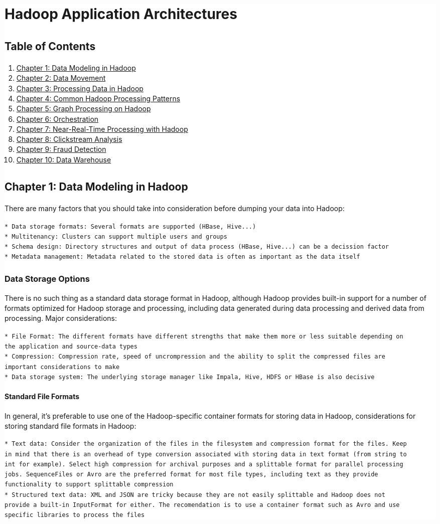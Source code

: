 # Hadoop Application Architectures

## Table of Contents

1. [Chapter 1: Data Modeling in Hadoop](#Chapter1)
2. [Chapter 2: Data Movement](#Chapter2)
3. [Chapter 3: Processing Data in Hadoop](#Chapter3)
4. [Chapter 4: Common Hadoop Processing Patterns](#Chapter4)
5. [Chapter 5: Graph Processing on Hadoop](#Chapter5)
6. [Chapter 6: Orchestration](#Chapter6)
7. [Chapter 7: Near-Real-Time Processing with Hadoop](#Chapter7)
8. [Chapter 8: Clickstream Analysis](#Chapter8)
9. [Chapter 9: Fraud Detection](#Chapter9)
10. [Chapter 10: Data Warehouse](#Chapter10)


## Chapter 1: Data Modeling in Hadoop<a name="Chapter1"></a>
There are many factors that you should take into consideration before dumping your data into Hadoop:

    * Data storage formats: Several formats are supported (HBase, Hive...)
    * Multitenancy: Clusters can support multiple users and groups
    * Schema design: Directory structures and output of data process (HBase, Hive...) can be a decission factor
    * Metadata management: Metadata related to the stored data is often as important as the data itself
    
### Data Storage Options
There is no such thing as a standard data storage format in Hadoop, although Hadoop provides built-in support for a 
number of formats optimized for Hadoop storage and processing, including data generated during data processing and 
derived data from processing. Major considerations:

    * File Format: The different formats have different strengths that make them more or less suitable depending on 
    the application and source-data types
    * Compression: Compression rate, speed of uncrompression and the ability to split the compressed files are 
    important considerations to make
    * Data storage system: The underlying storage manager like Impala, Hive, HDFS or HBase is also decisive
    
#### Standard File Formats
In general, it’s preferable to use one of the Hadoop-specific container formats for storing data in Hadoop, 
considerations for storing standard file formats in Hadoop:

    * Text data: Consider the organization of the files in the filesystem and compression format for the files. Keep 
    in mind that there is an overhead of type conversion associated with storing data in text format (from string to 
    int for example). Select high compression for archival purposes and a splittable format for parallel processing 
    jobs. SequenceFiles or Avro are the preferred format for most file types, including text as they provide 
    functionality to support splittable compression
    * Structured text data: XML and JSON are tricky because they are not easily splittable and Hadoop does not 
    provide a built-in InputFormat for either. The recomendation is to use a container format such as Avro and use 
    specific libraries to process the files